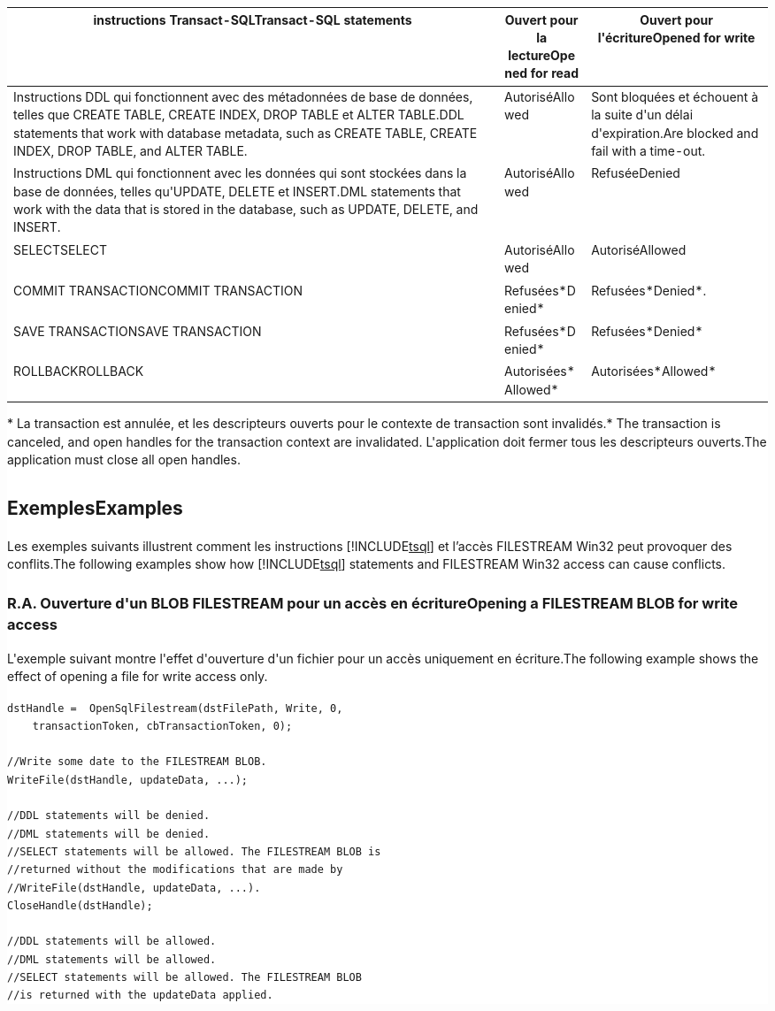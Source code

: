 |<span data-ttu-id="d8e2f-109">instructions Transact-SQL</span><span class="sxs-lookup"><span data-stu-id="d8e2f-109">Transact-SQL statements</span></span>|<span data-ttu-id="d8e2f-110">Ouvert pour la lecture</span><span class="sxs-lookup"><span data-stu-id="d8e2f-110">Opened for read</span></span>|<span data-ttu-id="d8e2f-111">Ouvert pour l'écriture</span><span class="sxs-lookup"><span data-stu-id="d8e2f-111">Opened for write</span></span>|  
|------------------------------|---------------------|----------------------|  
|<span data-ttu-id="d8e2f-112">Instructions DDL qui fonctionnent avec des métadonnées de base de données, telles que CREATE TABLE, CREATE INDEX, DROP TABLE et ALTER TABLE.</span><span class="sxs-lookup"><span data-stu-id="d8e2f-112">DDL statements that work with database metadata, such as CREATE TABLE, CREATE INDEX, DROP TABLE, and ALTER TABLE.</span></span>|<span data-ttu-id="d8e2f-113">Autorisé</span><span class="sxs-lookup"><span data-stu-id="d8e2f-113">Allowed</span></span>|<span data-ttu-id="d8e2f-114">Sont bloquées et échouent à la suite d'un délai d'expiration.</span><span class="sxs-lookup"><span data-stu-id="d8e2f-114">Are blocked and fail with a time-out.</span></span>|  
|<span data-ttu-id="d8e2f-115">Instructions DML qui fonctionnent avec les données qui sont stockées dans la base de données, telles qu'UPDATE, DELETE et INSERT.</span><span class="sxs-lookup"><span data-stu-id="d8e2f-115">DML statements that work with the data that is stored in the database, such as UPDATE, DELETE, and INSERT.</span></span>|<span data-ttu-id="d8e2f-116">Autorisé</span><span class="sxs-lookup"><span data-stu-id="d8e2f-116">Allowed</span></span>|<span data-ttu-id="d8e2f-117">Refusée</span><span class="sxs-lookup"><span data-stu-id="d8e2f-117">Denied</span></span>|  
|<span data-ttu-id="d8e2f-118">SELECT</span><span class="sxs-lookup"><span data-stu-id="d8e2f-118">SELECT</span></span>|<span data-ttu-id="d8e2f-119">Autorisé</span><span class="sxs-lookup"><span data-stu-id="d8e2f-119">Allowed</span></span>|<span data-ttu-id="d8e2f-120">Autorisé</span><span class="sxs-lookup"><span data-stu-id="d8e2f-120">Allowed</span></span>|  
|<span data-ttu-id="d8e2f-121">COMMIT TRANSACTION</span><span class="sxs-lookup"><span data-stu-id="d8e2f-121">COMMIT TRANSACTION</span></span>|<span data-ttu-id="d8e2f-122">Refusées\*</span><span class="sxs-lookup"><span data-stu-id="d8e2f-122">Denied\*</span></span>|<span data-ttu-id="d8e2f-123">Refusées\*</span><span class="sxs-lookup"><span data-stu-id="d8e2f-123">Denied\*.</span></span>|  
|<span data-ttu-id="d8e2f-124">SAVE TRANSACTION</span><span class="sxs-lookup"><span data-stu-id="d8e2f-124">SAVE TRANSACTION</span></span>|<span data-ttu-id="d8e2f-125">Refusées\*</span><span class="sxs-lookup"><span data-stu-id="d8e2f-125">Denied\*</span></span>|<span data-ttu-id="d8e2f-126">Refusées\*</span><span class="sxs-lookup"><span data-stu-id="d8e2f-126">Denied\*</span></span>|  
|<span data-ttu-id="d8e2f-127">ROLLBACK</span><span class="sxs-lookup"><span data-stu-id="d8e2f-127">ROLLBACK</span></span>|<span data-ttu-id="d8e2f-128">Autorisées\*</span><span class="sxs-lookup"><span data-stu-id="d8e2f-128">Allowed\*</span></span>|<span data-ttu-id="d8e2f-129">Autorisées\*</span><span class="sxs-lookup"><span data-stu-id="d8e2f-129">Allowed\*</span></span>|  
  
 <span data-ttu-id="d8e2f-130">\* La transaction est annulée, et les descripteurs ouverts pour le contexte de transaction sont invalidés.</span><span class="sxs-lookup"><span data-stu-id="d8e2f-130">\* The transaction is canceled, and open handles for the transaction context are invalidated.</span></span> <span data-ttu-id="d8e2f-131">L'application doit fermer tous les descripteurs ouverts.</span><span class="sxs-lookup"><span data-stu-id="d8e2f-131">The application must close all open handles.</span></span>  
  
## <a name="examples"></a><span data-ttu-id="d8e2f-132">Exemples</span><span class="sxs-lookup"><span data-stu-id="d8e2f-132">Examples</span></span>  
 <span data-ttu-id="d8e2f-133">Les exemples suivants illustrent comment les instructions [!INCLUDE[tsql](../../includes/tsql-md.md)] et l’accès FILESTREAM Win32 peut provoquer des conflits.</span><span class="sxs-lookup"><span data-stu-id="d8e2f-133">The following examples show how [!INCLUDE[tsql](../../includes/tsql-md.md)] statements and FILESTREAM Win32 access can cause conflicts.</span></span>  
  
### <a name="a-opening-a-filestream-blob-for-write-access"></a><span data-ttu-id="d8e2f-134">R.</span><span class="sxs-lookup"><span data-stu-id="d8e2f-134">A.</span></span> <span data-ttu-id="d8e2f-135">Ouverture d'un BLOB FILESTREAM pour un accès en écriture</span><span class="sxs-lookup"><span data-stu-id="d8e2f-135">Opening a FILESTREAM BLOB for write access</span></span>  
 <span data-ttu-id="d8e2f-136">L'exemple suivant montre l'effet d'ouverture d'un fichier pour un accès uniquement en écriture.</span><span class="sxs-lookup"><span data-stu-id="d8e2f-136">The following example shows the effect of opening a file for write access only.</span></span>  
  
```  
dstHandle =  OpenSqlFilestream(dstFilePath, Write, 0,  
    transactionToken, cbTransactionToken, 0);  
  
//Write some date to the FILESTREAM BLOB.  
WriteFile(dstHandle, updateData, ...);  
  
//DDL statements will be denied.  
//DML statements will be denied.  
//SELECT statements will be allowed. The FILESTREAM BLOB is  
//returned without the modifications that are made by  
//WriteFile(dstHandle, updateData, ...).  
CloseHandle(dstHandle);  
  
//DDL statements will be allowed.  
//DML statements will be allowed.  
//SELECT statements will be allowed. The FILESTREAM BLOB  
//is returned with the updateData applied.  
```  
  